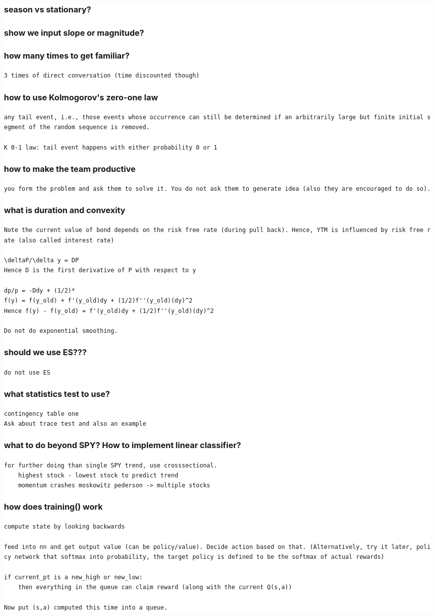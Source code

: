 ### season vs stationary?

### show we input slope or magnitude?	
### how many times to get familiar?
	3 times of direct conversation (time discounted though)
### how to use Kolmogorov's zero-one law
	any tail event, i.e., those events whose occurrence can still be determined if an arbitrarily large but finite initial segment of the random sequence is removed.
	
	K 0-1 law: tail event happens with either probability 0 or 1
### how to make the team productive
	you form the problem and ask them to solve it. You do not ask them to generate idea (also they are encouraged to do so).

### what is duration and convexity
	Note the current value of bond depends on the risk free rate (during pull back). Hence, YTM is influenced by risk free rate (also called interest rate)

	\deltaP/\delta y = DP
	Hence D is the first derivative of P with respect to y

	dp/p = -Ddy + (1/2)*
	f(y) = f(y_old) + f'(y_old)dy + (1/2)f''(y_old)(dy)^2
	Hence f(y) - f(y_old) = f'(y_old)dy + (1/2)f''(y_old)(dy)^2

	Do not do exponential smoothing. 
	
### should we use ES???
	do not use ES
### what statistics test to use?
	contingency table one 
	Ask about trace test and also an example
### what to do beyond SPY? How to implement linear classifier?
	for further doing than single SPY trend, use crosssectional.
		highest stock - lowest stock to predict trend
		momentum crashes moskowitz pederson -> multiple stocks

### how does training() work
	compute state by looking backwards
	
	feed into nn and get output value (can be policy/value). Decide action based on that. (Alternatively, try it later, policy network that softmax into probability, the target policy is defined to be the softmax of actual rewards)
	
	if current_pt is a new_high or new_low:
		then everything in the queue can claim reward (along with the current Q(s,a))
	
	Now put (s,a) computed this time into a queue.	
